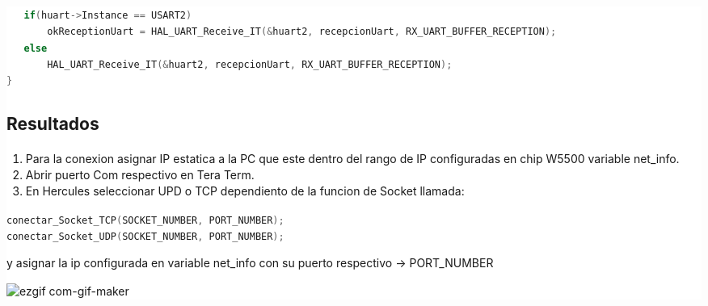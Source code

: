  ```C++
	if(huart->Instance == USART2)
		okReceptionUart = HAL_UART_Receive_IT(&huart2, recepcionUart, RX_UART_BUFFER_RECEPTION);
	else
		HAL_UART_Receive_IT(&huart2, recepcionUart, RX_UART_BUFFER_RECEPTION);
}
 ```
## Resultados

1. Para la conexion asignar IP estatica a la PC que este dentro del rango de IP configuradas en chip W5500 variable net_info.  
2. Abrir puerto Com respectivo en Tera Term.
3. En Hercules seleccionar UPD o TCP dependiento de la funcion de Socket llamada:  
```C++
conectar_Socket_TCP(SOCKET_NUMBER, PORT_NUMBER);
conectar_Socket_UDP(SOCKET_NUMBER, PORT_NUMBER);
```
y asignar la ip configurada en variable net_info con su puerto respectivo -> PORT_NUMBER


![ezgif com-gif-maker](https://user-images.githubusercontent.com/74838411/110888340-f66f9300-82b9-11eb-9be1-ea49f4bf7c1a.gif)

